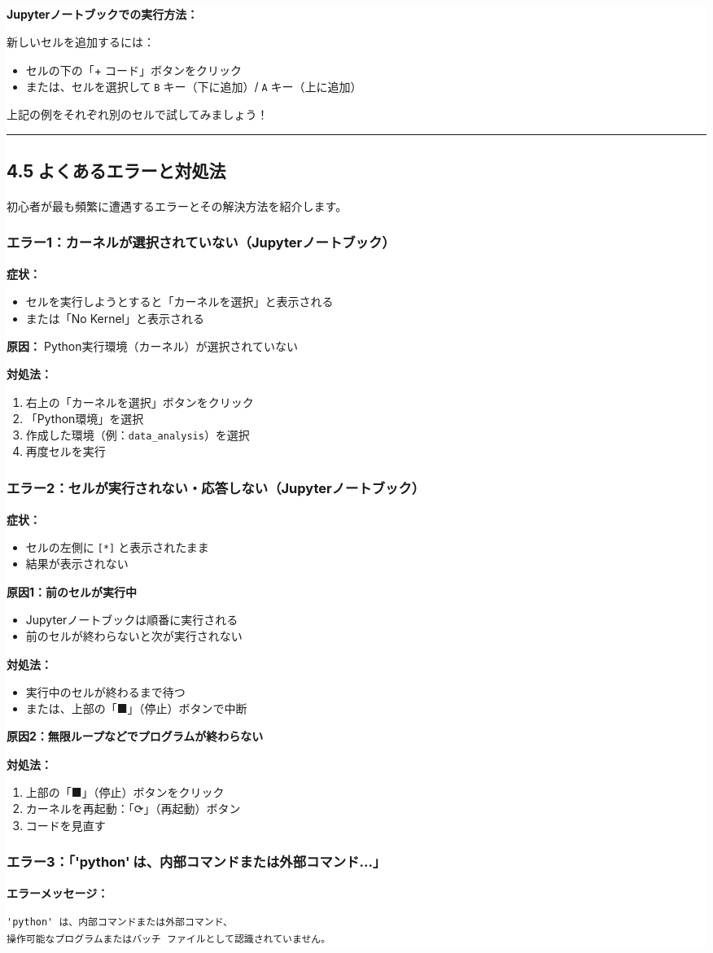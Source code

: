 **Jupyterノートブックでの実行方法：**

新しいセルを追加するには：
- セルの下の「+ コード」ボタンをクリック
- または、セルを選択して `B` キー（下に追加）/ `A` キー（上に追加）

上記の例をそれぞれ別のセルで試してみましょう！

---

## 4.5 よくあるエラーと対処法

初心者が最も頻繁に遭遇するエラーとその解決方法を紹介します。

### エラー1：カーネルが選択されていない（Jupyterノートブック）

**症状：**
- セルを実行しようとすると「カーネルを選択」と表示される
- または「No Kernel」と表示される

**原因：**
Python実行環境（カーネル）が選択されていない

**対処法：**
1. 右上の「カーネルを選択」ボタンをクリック
2. 「Python環境」を選択
3. 作成した環境（例：`data_analysis`）を選択
4. 再度セルを実行

### エラー2：セルが実行されない・応答しない（Jupyterノートブック）

**症状：**
- セルの左側に `[*]` と表示されたまま
- 結果が表示されない

**原因1：前のセルが実行中**
- Jupyterノートブックは順番に実行される
- 前のセルが終わらないと次が実行されない

**対処法：**
- 実行中のセルが終わるまで待つ
- または、上部の「■」（停止）ボタンで中断

**原因2：無限ループなどでプログラムが終わらない**

**対処法：**
1. 上部の「■」（停止）ボタンをクリック
2. カーネルを再起動：「⟳」（再起動）ボタン
3. コードを見直す

### エラー3：「'python' は、内部コマンドまたは外部コマンド...」

**エラーメッセージ：**
```
'python' は、内部コマンドまたは外部コマンド、
操作可能なプログラムまたはバッチ ファイルとして認識されていません。
```
